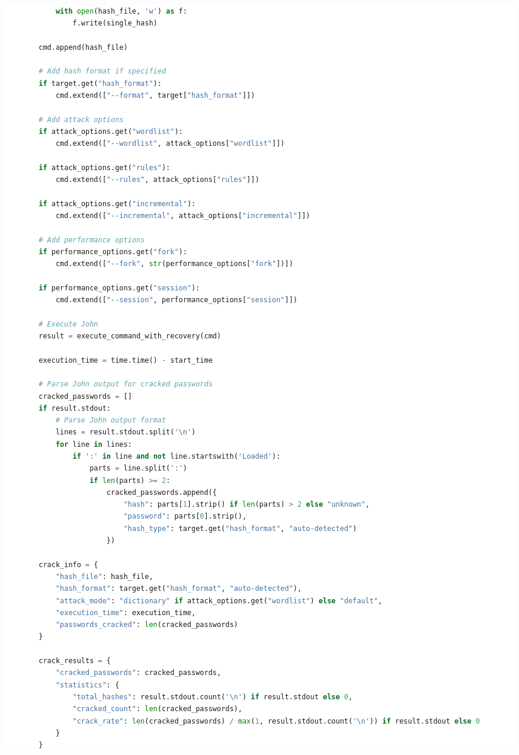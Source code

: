 ```python
            with open(hash_file, 'w') as f:
                f.write(single_hash)
        
        cmd.append(hash_file)
        
        # Add hash format if specified
        if target.get("hash_format"):
            cmd.extend(["--format", target["hash_format"]])
        
        # Add attack options
        if attack_options.get("wordlist"):
            cmd.extend(["--wordlist", attack_options["wordlist"]])
        
        if attack_options.get("rules"):
            cmd.extend(["--rules", attack_options["rules"]])
        
        if attack_options.get("incremental"):
            cmd.extend(["--incremental", attack_options["incremental"]])
        
        # Add performance options
        if performance_options.get("fork"):
            cmd.extend(["--fork", str(performance_options["fork"])])
        
        if performance_options.get("session"):
            cmd.extend(["--session", performance_options["session"]])
        
        # Execute John
        result = execute_command_with_recovery(cmd)
        
        execution_time = time.time() - start_time
        
        # Parse John output for cracked passwords
        cracked_passwords = []
        if result.stdout:
            # Parse John output format
            lines = result.stdout.split('\n')
            for line in lines:
                if ':' in line and not line.startswith('Loaded'):
                    parts = line.split(':')
                    if len(parts) >= 2:
                        cracked_passwords.append({
                            "hash": parts[1].strip() if len(parts) > 2 else "unknown",
                            "password": parts[0].strip(),
                            "hash_type": target.get("hash_format", "auto-detected")
                        })
        
        crack_info = {
            "hash_file": hash_file,
            "hash_format": target.get("hash_format", "auto-detected"),
            "attack_mode": "dictionary" if attack_options.get("wordlist") else "default",
            "execution_time": execution_time,
            "passwords_cracked": len(cracked_passwords)
        }
        
        crack_results = {
            "cracked_passwords": cracked_passwords,
            "statistics": {
                "total_hashes": result.stdout.count('\n') if result.stdout else 0,
                "cracked_count": len(cracked_passwords),
                "crack_rate": len(cracked_passwords) / max(1, result.stdout.count('\n')) if result.stdout else 0
            }
        }
```
